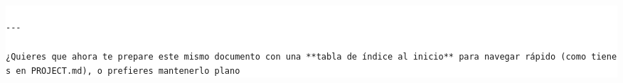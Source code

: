 ```

---

¿Quieres que ahora te prepare este mismo documento con una **tabla de índice al inicio** para navegar rápido (como tienes en PROJECT.md), o prefieres mantenerlo plano 